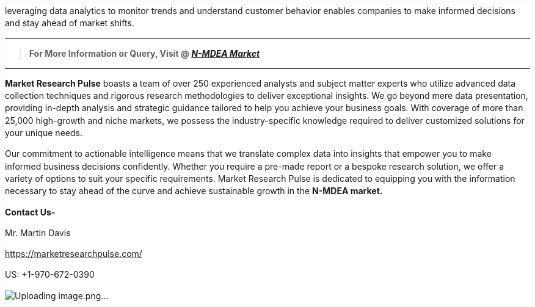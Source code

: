 leveraging data analytics to monitor trends and understand customer behavior enables companies to make informed decisions and stay ahead of market shifts.</p><hr /><blockquote><p><strong>For More Information or Query, Visit @&nbsp;<em><a href="https://marketresearchpulse.com/report/55541/n-mdea-market?utm_source=Linkedin&utm_medium=029">N-MDEA Market</a></em></strong></p></blockquote><hr /><p><strong>Market Research Pulse</strong> boasts a team of over 250 experienced analysts and subject matter experts who utilize advanced data collection techniques and rigorous research methodologies to deliver exceptional insights. We go beyond mere data presentation, providing in-depth analysis and strategic guidance tailored to help you achieve your business goals. With coverage of more than 25,000 high-growth and niche markets, we possess the industry-specific knowledge required to deliver customized solutions for your unique needs.</p><p>Our commitment to actionable intelligence means that we translate complex data into insights that empower you to make informed business decisions confidently. Whether you require a pre-made report or a bespoke research solution, we offer a variety of options to suit your specific requirements. Market Research Pulse is dedicated to equipping you with the information necessary to stay ahead of the curve and achieve sustainable growth in the <strong>N-MDEA market.</strong></p><p><strong>Contact Us-</strong></p><p>Mr. Martin Davis</p><p>https://marketresearchpulse.com/</p><p>US: +1-970-672-0390</p>
![Uploading image.png…]()
